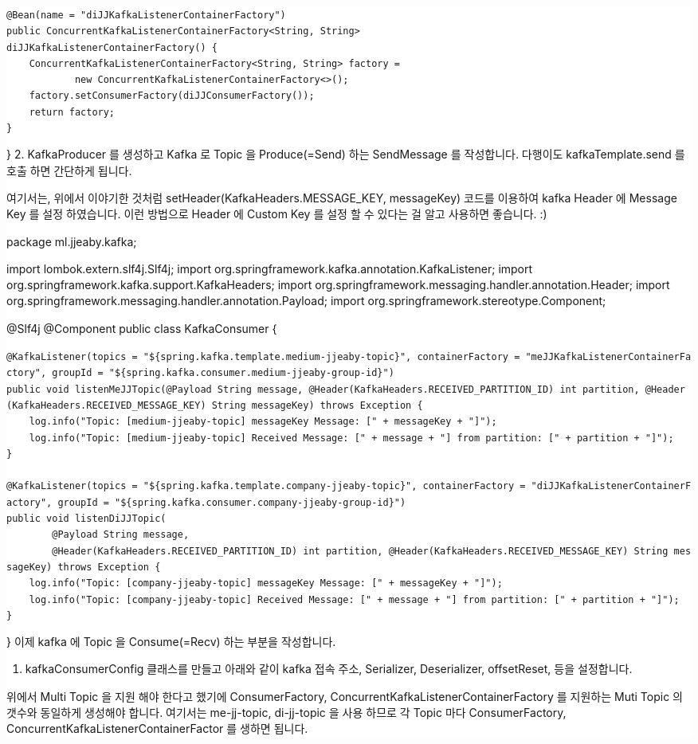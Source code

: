     @Bean(name = "diJJKafkaListenerContainerFactory")
    public ConcurrentKafkaListenerContainerFactory<String, String>
    diJJKafkaListenerContainerFactory() {
        ConcurrentKafkaListenerContainerFactory<String, String> factory =
                new ConcurrentKafkaListenerContainerFactory<>();
        factory.setConsumerFactory(diJJConsumerFactory());
        return factory;
    }
}
2. KafkaProducer 를 생성하고 Kafka 로 Topic 을 Produce(=Send) 하는 SendMessage 를 작성합니다. 다행이도 kafkaTemplate.send 를 호출 하면 간단하게 됩니다.

여기서는, 위에서 이야기한 것처럼 setHeader(KafkaHeaders.MESSAGE_KEY, messageKey) 코드를 이용하여 kafka Header 에 Message Key 를 설정 하였습니다. 이런 방법으로 Header 에 Custom Key 를 설정 할 수 있다는 걸 알고 사용하면 좋습니다. :)

package ml.jjeaby.kafka;

import lombok.extern.slf4j.Slf4j;
import org.springframework.kafka.annotation.KafkaListener;
import org.springframework.kafka.support.KafkaHeaders;
import org.springframework.messaging.handler.annotation.Header;
import org.springframework.messaging.handler.annotation.Payload;
import org.springframework.stereotype.Component;

@Slf4j
@Component
public class KafkaConsumer {

    @KafkaListener(topics = "${spring.kafka.template.medium-jjeaby-topic}", containerFactory = "meJJKafkaListenerContainerFactory", groupId = "${spring.kafka.consumer.medium-jjeaby-group-id}")
    public void listenMeJJTopic(@Payload String message, @Header(KafkaHeaders.RECEIVED_PARTITION_ID) int partition, @Header(KafkaHeaders.RECEIVED_MESSAGE_KEY) String messageKey) throws Exception {
        log.info("Topic: [medium-jjeaby-topic] messageKey Message: [" + messageKey + "]");
        log.info("Topic: [medium-jjeaby-topic] Received Message: [" + message + "] from partition: [" + partition + "]");
    }

    @KafkaListener(topics = "${spring.kafka.template.company-jjeaby-topic}", containerFactory = "diJJKafkaListenerContainerFactory", groupId = "${spring.kafka.consumer.company-jjeaby-group-id}")
    public void listenDiJJTopic(
            @Payload String message,
            @Header(KafkaHeaders.RECEIVED_PARTITION_ID) int partition, @Header(KafkaHeaders.RECEIVED_MESSAGE_KEY) String messageKey) throws Exception {
        log.info("Topic: [company-jjeaby-topic] messageKey Message: [" + messageKey + "]");
        log.info("Topic: [company-jjeaby-topic] Received Message: [" + message + "] from partition: [" + partition + "]");
    }
}
이제 kafka 에 Topic 을 Consume(=Recv) 하는 부분을 작성합니다.

1. kafkaConsumerConfig 클래스를 만들고 아래와 같이 kafka 접속 주소, Serializer, Deserializer, offsetReset, 등을 설정합니다.

위에서 Multi Topic 을 지원 해야 한다고 했기에 ConsumerFactory, ConcurrentKafkaListenerContainerFactory 를 지원하는 Muti Topic 의 갯수와 동일하게 생성해야 합니다. 여기서는 me-jj-topic, di-jj-topic 을 사용 하므로 각 Topic 마다 ConsumerFactory, ConcurrentKafkaListenerContainerFactor 를 생하면 됩니다.
